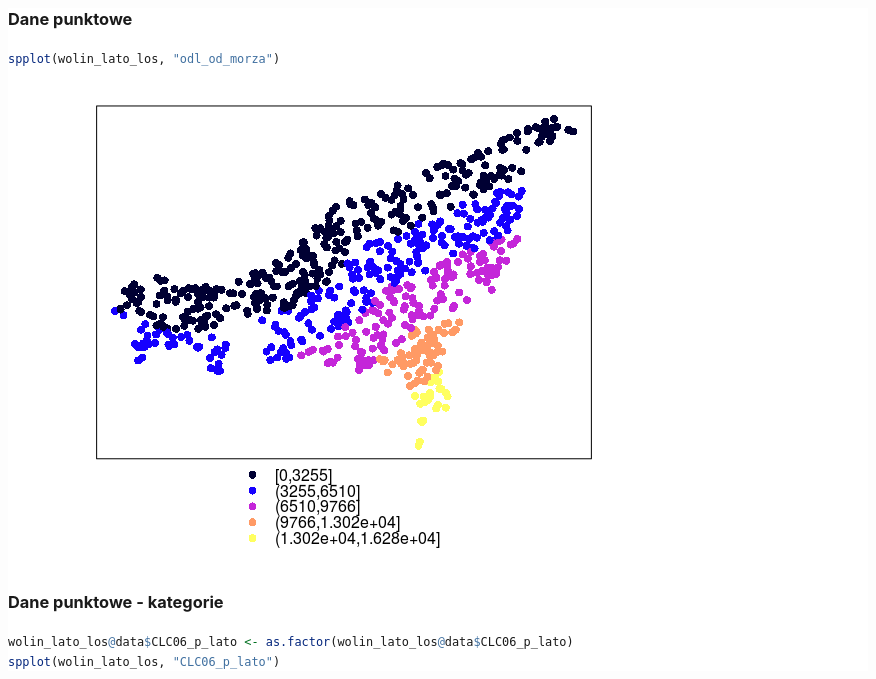 
### Dane punktowe


```r
spplot(wolin_lato_los, "odl_od_morza")
```

![](01-wprowadzenie_files/figure-html/unnamed-chunk-10-1.png)


### Dane punktowe - kategorie


```r
wolin_lato_los@data$CLC06_p_lato <- as.factor(wolin_lato_los@data$CLC06_p_lato)
spplot(wolin_lato_los, "CLC06_p_lato")
```
